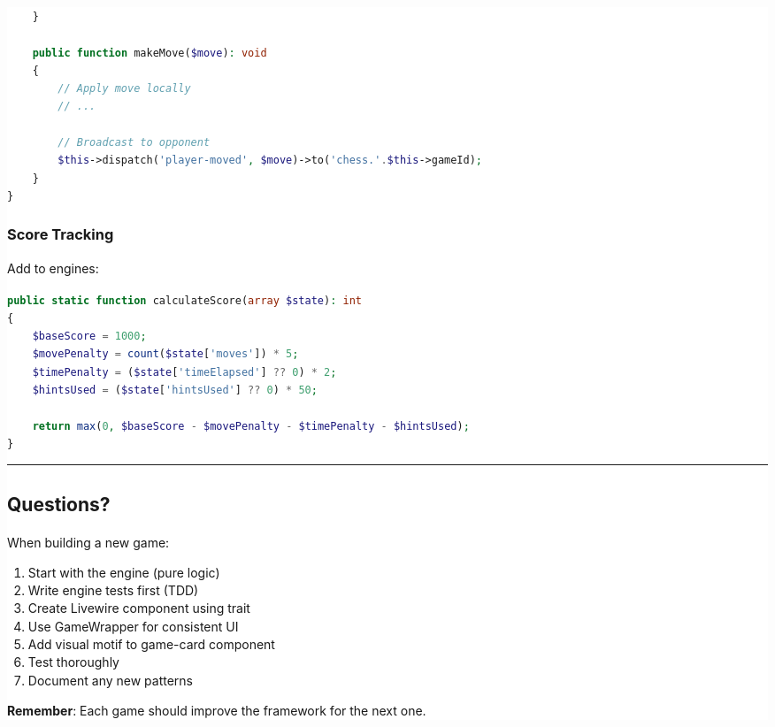 ```php
    }

    public function makeMove($move): void
    {
        // Apply move locally
        // ...
        
        // Broadcast to opponent
        $this->dispatch('player-moved', $move)->to('chess.'.$this->gameId);
    }
}
```

### Score Tracking

Add to engines:

```php
public static function calculateScore(array $state): int
{
    $baseScore = 1000;
    $movePenalty = count($state['moves']) * 5;
    $timePenalty = ($state['timeElapsed'] ?? 0) * 2;
    $hintsUsed = ($state['hintsUsed'] ?? 0) * 50;
    
    return max(0, $baseScore - $movePenalty - $timePenalty - $hintsUsed);
}
```

---

## Questions?

When building a new game:
1. Start with the engine (pure logic)
2. Write engine tests first (TDD)
3. Create Livewire component using trait
4. Use GameWrapper for consistent UI
5. Add visual motif to game-card component
6. Test thoroughly
7. Document any new patterns

**Remember**: Each game should improve the framework for the next one.

